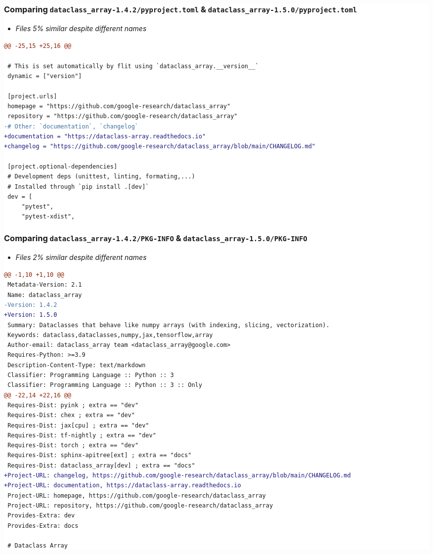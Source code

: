 ### Comparing `dataclass_array-1.4.2/pyproject.toml` & `dataclass_array-1.5.0/pyproject.toml`

 * *Files 5% similar despite different names*

```diff
@@ -25,15 +25,16 @@
 
 # This is set automatically by flit using `dataclass_array.__version__`
 dynamic = ["version"]
 
 [project.urls]
 homepage = "https://github.com/google-research/dataclass_array"
 repository = "https://github.com/google-research/dataclass_array"
-# Other: `documentation`, `changelog`
+documentation = "https://dataclass-array.readthedocs.io"
+changelog = "https://github.com/google-research/dataclass_array/blob/main/CHANGELOG.md"
 
 [project.optional-dependencies]
 # Development deps (unittest, linting, formating,...)
 # Installed through `pip install .[dev]`
 dev = [
     "pytest",
     "pytest-xdist",
```

### Comparing `dataclass_array-1.4.2/PKG-INFO` & `dataclass_array-1.5.0/PKG-INFO`

 * *Files 2% similar despite different names*

```diff
@@ -1,10 +1,10 @@
 Metadata-Version: 2.1
 Name: dataclass_array
-Version: 1.4.2
+Version: 1.5.0
 Summary: Dataclasses that behave like numpy arrays (with indexing, slicing, vectorization).
 Keywords: dataclass,dataclasses,numpy,jax,tensorflow,array
 Author-email: dataclass_array team <dataclass_array@google.com>
 Requires-Python: >=3.9
 Description-Content-Type: text/markdown
 Classifier: Programming Language :: Python :: 3
 Classifier: Programming Language :: Python :: 3 :: Only
@@ -22,14 +22,16 @@
 Requires-Dist: pyink ; extra == "dev"
 Requires-Dist: chex ; extra == "dev"
 Requires-Dist: jax[cpu] ; extra == "dev"
 Requires-Dist: tf-nightly ; extra == "dev"
 Requires-Dist: torch ; extra == "dev"
 Requires-Dist: sphinx-apitree[ext] ; extra == "docs"
 Requires-Dist: dataclass_array[dev] ; extra == "docs"
+Project-URL: changelog, https://github.com/google-research/dataclass_array/blob/main/CHANGELOG.md
+Project-URL: documentation, https://dataclass-array.readthedocs.io
 Project-URL: homepage, https://github.com/google-research/dataclass_array
 Project-URL: repository, https://github.com/google-research/dataclass_array
 Provides-Extra: dev
 Provides-Extra: docs
 
 # Dataclass Array
```


